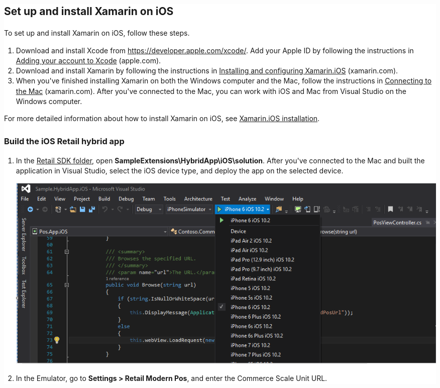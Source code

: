 ## Set up and install Xamarin on iOS

To set up and install Xamarin on iOS, follow these steps.

1. Download and install Xcode from <https://developer.apple.com/xcode/>. Add your Apple ID by following the instructions in [Adding your account to Xcode](https://developer.apple.com/library/content/documentation/IDEs/Conceptual/AppStoreDistributionTutorial/AddingYourAccounttoXcode/AddingYourAccounttoXcode.html#//apple_ref/doc/uid/TP40013839-CH40-SW1) (apple.com).
1. Download and install Xamarin by following the instructions in [Installing and configuring Xamarin.iOS](https://developer.xamarin.com/guides/ios/getting_started/installation/mac/) (xamarin.com).
1. When you've finished installing Xamarin on both the Windows computer and the Mac, follow the instructions in [Connecting to the Mac](https://developer.xamarin.com/guides/ios/getting_started/installation/windows/xamarin-mac-agent/) (xamarin.com). After you've connected to the Mac, you can work with iOS and Mac from Visual Studio on the Windows computer.

For more detailed information about how to install Xamarin on iOS, see [Xamarin.iOS installation](/xamarin/ios/get-started/installation/).

### Build the iOS Retail hybrid app

1. In the [Retail SDK folder](retail-sdk/retail-sdk-overview.md#download-the-retail-sdk), open **SampleExtensions\\HybridApp\\iOS\\solution**. After you've connected to the Mac and built the application in Visual Studio, select the iOS device type, and deploy the app on the selected device.
      
    ![POS iOS app Visual Studio setting for deployment](./media/iOSSetting.png)
   
1. In the Emulator, go to **Settings \> Retail Modern Pos**, and enter the Commerce Scale Unit URL.
      